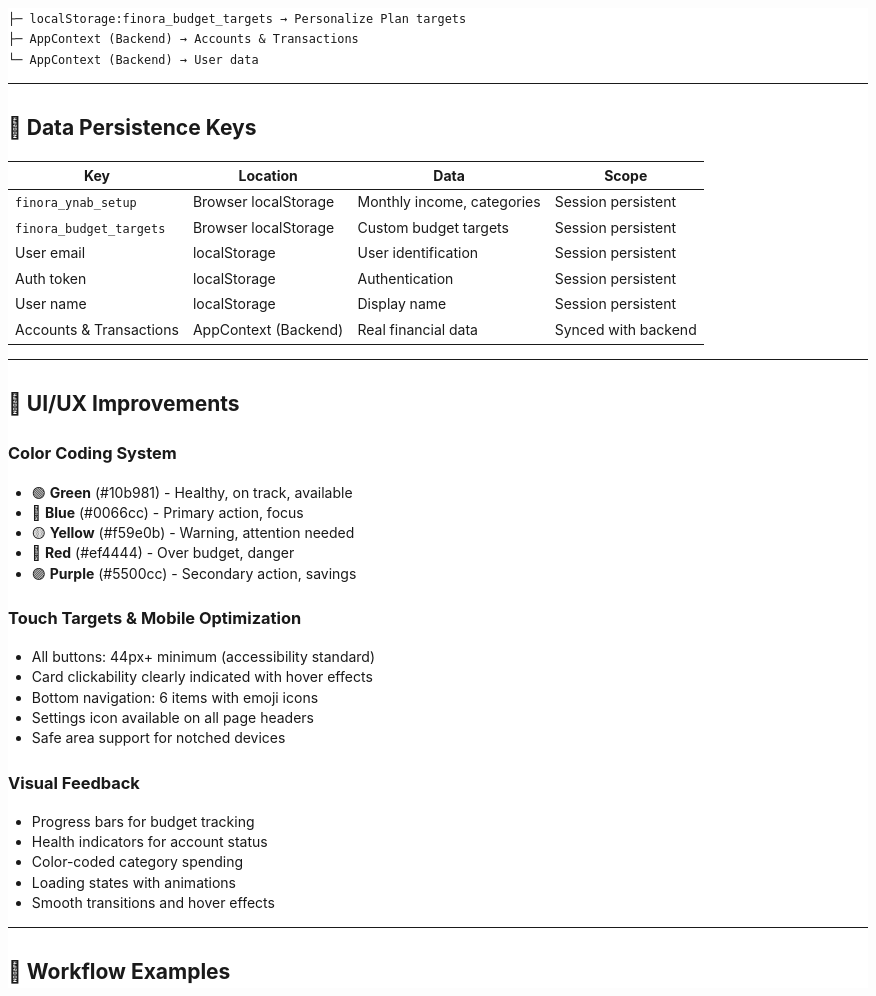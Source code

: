 ```
├─ localStorage:finora_budget_targets → Personalize Plan targets
├─ AppContext (Backend) → Accounts & Transactions
└─ AppContext (Backend) → User data
```

---

## 💾 Data Persistence Keys

| Key | Location | Data | Scope |
|-----|----------|------|-------|
| `finora_ynab_setup` | Browser localStorage | Monthly income, categories | Session persistent |
| `finora_budget_targets` | Browser localStorage | Custom budget targets | Session persistent |
| User email | localStorage | User identification | Session persistent |
| Auth token | localStorage | Authentication | Session persistent |
| User name | localStorage | Display name | Session persistent |
| Accounts & Transactions | AppContext (Backend) | Real financial data | Synced with backend |

---

## 🎨 UI/UX Improvements

### Color Coding System
- 🟢 **Green** (#10b981) - Healthy, on track, available
- 🔵 **Blue** (#0066cc) - Primary action, focus
- 🟡 **Yellow** (#f59e0b) - Warning, attention needed
- 🔴 **Red** (#ef4444) - Over budget, danger
- 🟣 **Purple** (#5500cc) - Secondary action, savings

### Touch Targets & Mobile Optimization
- All buttons: 44px+ minimum (accessibility standard)
- Card clickability clearly indicated with hover effects
- Bottom navigation: 6 items with emoji icons
- Settings icon available on all page headers
- Safe area support for notched devices

### Visual Feedback
- Progress bars for budget tracking
- Health indicators for account status
- Color-coded category spending
- Loading states with animations
- Smooth transitions and hover effects

---

## 🚀 Workflow Examples
